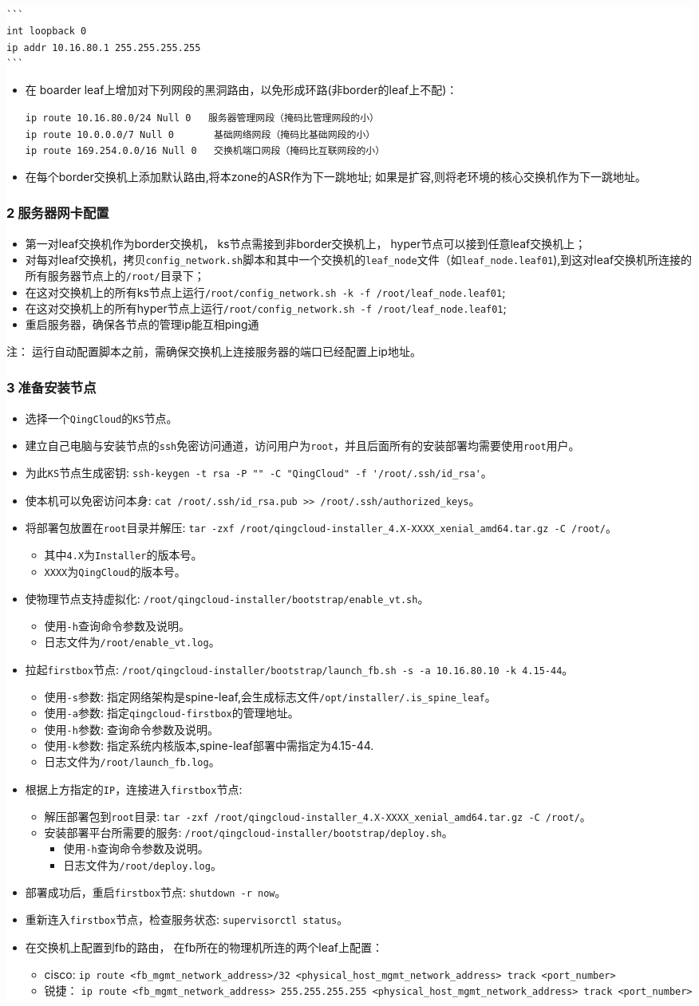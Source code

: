     ```
    int loopback 0
    ip addr 10.16.80.1 255.255.255.255
    ```

+ 在 boarder leaf上增加对下列网段的黑洞路由，以免形成环路(非border的leaf上不配)：

    ```
    ip route 10.16.80.0/24 Null 0   服务器管理网段（掩码比管理网段的小）
    ip route 10.0.0.0/7 Null 0       基础网络网段（掩码比基础网段的小）
    ip route 169.254.0.0/16 Null 0   交换机端口网段（掩码比互联网段的小）
    ```

+ 在每个border交换机上添加默认路由,将本zone的ASR作为下一跳地址;
  如果是扩容,则将老环境的核心交换机作为下一跳地址。

### 2 服务器网卡配置
+ 第一对leaf交换机作为border交换机， ks节点需接到非border交换机上， hyper节点可以接到任意leaf交换机上；
+ 对每对leaf交换机，拷贝`config_network.sh`脚本和其中一个交换机的`leaf_node`文件（如`leaf_node.leaf01`),到这对leaf交换机所连接的所有服务器节点上的`/root/`目录下；
+ 在这对交换机上的所有ks节点上运行`/root/config_network.sh -k -f /root/leaf_node.leaf01`;
+ 在这对交换机上的所有hyper节点上运行`/root/config_network.sh -f /root/leaf_node.leaf01`;
+ 重启服务器，确保各节点的管理ip能互相ping通

注： 运行自动配置脚本之前，需确保交换机上连接服务器的端口已经配置上ip地址。

### 3 准备安装节点
+ 选择一个`QingCloud`的`KS`节点。
+ 建立自己电脑与安装节点的`ssh`免密访问通道，访问用户为`root`，并且后面所有的安装部署均需要使用`root`用户。
+ 为此`KS`节点生成密钥: `ssh-keygen -t rsa -P "" -C "QingCloud" -f '/root/.ssh/id_rsa'`。
+ 使本机可以免密访问本身: `cat /root/.ssh/id_rsa.pub >> /root/.ssh/authorized_keys`。
+ 将部署包放置在`root`目录并解压: `tar -zxf /root/qingcloud-installer_4.X-XXXX_xenial_amd64.tar.gz -C /root/`。
    + 其中`4.X`为`Installer`的版本号。
    + `XXXX`为`QingCloud`的版本号。

+ 使物理节点支持虚拟化: `/root/qingcloud-installer/bootstrap/enable_vt.sh`。
    + 使用`-h`查询命令参数及说明。
    + 日志文件为`/root/enable_vt.log`。

+ 拉起`firstbox`节点: `/root/qingcloud-installer/bootstrap/launch_fb.sh -s -a 10.16.80.10 -k 4.15-44`。
    + 使用`-s`参数: 指定网络架构是spine-leaf,会生成标志文件`/opt/installer/.is_spine_leaf`。
    + 使用`-a`参数: 指定`qingcloud-firstbox`的管理地址。
    + 使用`-h`参数: 查询命令参数及说明。
    + 使用`-k`参数: 指定系统内核版本,spine-leaf部署中需指定为4.15-44.
    + 日志文件为`/root/launch_fb.log`。

+ 根据上方指定的`IP`，连接进入`firstbox`节点:
    + 解压部署包到`root`目录: `tar -zxf /root/qingcloud-installer_4.X-XXXX_xenial_amd64.tar.gz -C /root/`。
    + 安装部署平台所需要的服务: `/root/qingcloud-installer/bootstrap/deploy.sh`。
        + 使用`-h`查询命令参数及说明。
        + 日志文件为`/root/deploy.log`。

+ 部署成功后，重启`firstbox`节点: `shutdown -r now`。
+ 重新连入`firstbox`节点，检查服务状态: `supervisorctl status`。
+ 在交换机上配置到fb的路由， 在fb所在的物理机所连的两个leaf上配置：
    + cisco: `ip route <fb_mgmt_network_address>/32 <physical_host_mgmt_network_address> track <port_number>`
    + 锐捷： `ip route <fb_mgmt_network_address> 255.255.255.255 <physical_host_mgmt_network_address> track <port_number>`
